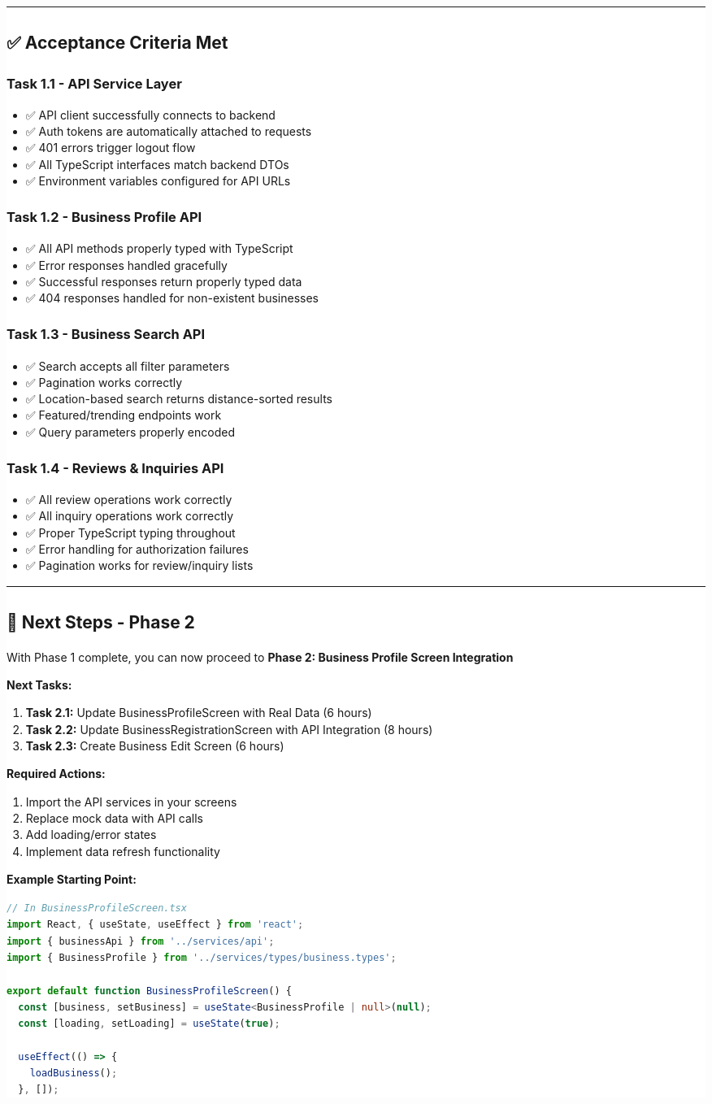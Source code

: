 
---

## ✅ Acceptance Criteria Met

### Task 1.1 - API Service Layer
- ✅ API client successfully connects to backend
- ✅ Auth tokens are automatically attached to requests
- ✅ 401 errors trigger logout flow
- ✅ All TypeScript interfaces match backend DTOs
- ✅ Environment variables configured for API URLs

### Task 1.2 - Business Profile API
- ✅ All API methods properly typed with TypeScript
- ✅ Error responses handled gracefully
- ✅ Successful responses return properly typed data
- ✅ 404 responses handled for non-existent businesses

### Task 1.3 - Business Search API
- ✅ Search accepts all filter parameters
- ✅ Pagination works correctly
- ✅ Location-based search returns distance-sorted results
- ✅ Featured/trending endpoints work
- ✅ Query parameters properly encoded

### Task 1.4 - Reviews & Inquiries API
- ✅ All review operations work correctly
- ✅ All inquiry operations work correctly
- ✅ Proper TypeScript typing throughout
- ✅ Error handling for authorization failures
- ✅ Pagination works for review/inquiry lists

---

## 🚀 Next Steps - Phase 2

With Phase 1 complete, you can now proceed to **Phase 2: Business Profile Screen Integration**

**Next Tasks:**
1. **Task 2.1:** Update BusinessProfileScreen with Real Data (6 hours)
2. **Task 2.2:** Update BusinessRegistrationScreen with API Integration (8 hours)
3. **Task 2.3:** Create Business Edit Screen (6 hours)

**Required Actions:**
1. Import the API services in your screens
2. Replace mock data with API calls
3. Add loading/error states
4. Implement data refresh functionality

**Example Starting Point:**
```typescript
// In BusinessProfileScreen.tsx
import React, { useState, useEffect } from 'react';
import { businessApi } from '../services/api';
import { BusinessProfile } from '../services/types/business.types';

export default function BusinessProfileScreen() {
  const [business, setBusiness] = useState<BusinessProfile | null>(null);
  const [loading, setLoading] = useState(true);

  useEffect(() => {
    loadBusiness();
  }, []);

```